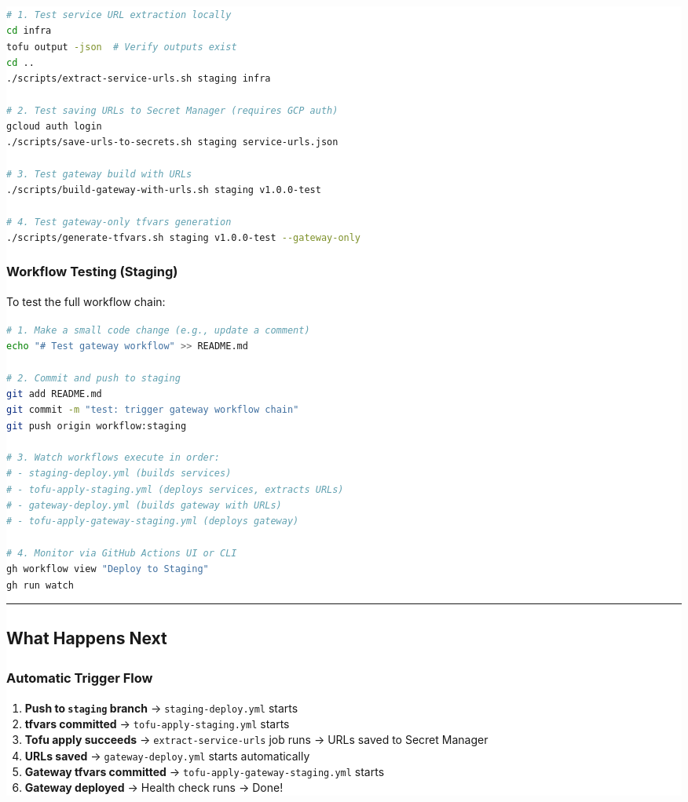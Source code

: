 ```bash
# 1. Test service URL extraction locally
cd infra
tofu output -json  # Verify outputs exist
cd ..
./scripts/extract-service-urls.sh staging infra

# 2. Test saving URLs to Secret Manager (requires GCP auth)
gcloud auth login
./scripts/save-urls-to-secrets.sh staging service-urls.json

# 3. Test gateway build with URLs
./scripts/build-gateway-with-urls.sh staging v1.0.0-test

# 4. Test gateway-only tfvars generation
./scripts/generate-tfvars.sh staging v1.0.0-test --gateway-only
```

### Workflow Testing (Staging)

To test the full workflow chain:

```bash
# 1. Make a small code change (e.g., update a comment)
echo "# Test gateway workflow" >> README.md

# 2. Commit and push to staging
git add README.md
git commit -m "test: trigger gateway workflow chain"
git push origin workflow:staging

# 3. Watch workflows execute in order:
# - staging-deploy.yml (builds services)
# - tofu-apply-staging.yml (deploys services, extracts URLs)
# - gateway-deploy.yml (builds gateway with URLs)
# - tofu-apply-gateway-staging.yml (deploys gateway)

# 4. Monitor via GitHub Actions UI or CLI
gh workflow view "Deploy to Staging"
gh run watch
```

---

## What Happens Next

### Automatic Trigger Flow

1. **Push to `staging` branch** → `staging-deploy.yml` starts
2. **tfvars committed** → `tofu-apply-staging.yml` starts
3. **Tofu apply succeeds** → `extract-service-urls` job runs → URLs saved to Secret Manager
4. **URLs saved** → `gateway-deploy.yml` starts automatically
5. **Gateway tfvars committed** → `tofu-apply-gateway-staging.yml` starts
6. **Gateway deployed** → Health check runs → Done!
